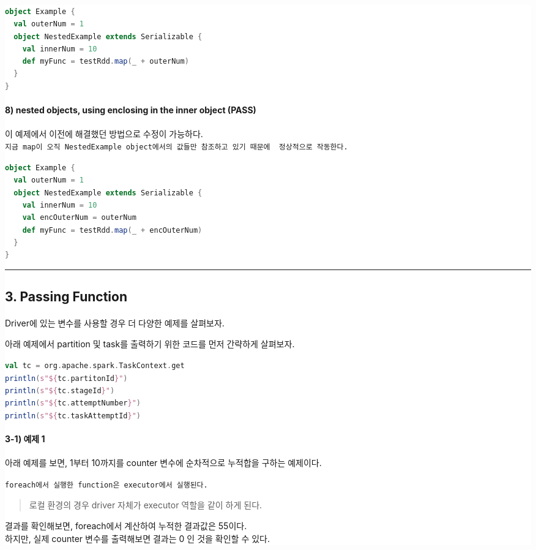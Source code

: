 ```scala 
object Example {
  val outerNum = 1
  object NestedExample extends Serializable {
    val innerNum = 10
    def myFunc = testRdd.map(_ + outerNum)
  }
}
```


#### 8) nested objects, using enclosing in the inner object (PASS)

이 예제에서 이전에 해결했던 방법으로 수정이 가능하다.   
`지금 map이 오직 NestedExample object에서의 값들만 참조하고 있기 때문에 
정상적으로 작동한다.`    

```scala 
object Example {
  val outerNum = 1
  object NestedExample extends Serializable {
    val innerNum = 10
    val encOuterNum = outerNum
    def myFunc = testRdd.map(_ + encOuterNum)
  }
}
```   

- - - 

## 3. Passing Function     

Driver에 있는 변수를 사용할 경우 더 다양한 예제를 살펴보자.   

아래 예제에서 partition 및 task를 출력하기 위한 코드를 
먼저 간략하게 살펴보자.   

```scala
val tc = org.apache.spark.TaskContext.get
println(s"${tc.partitonId}")
println(s"${tc.stageId}")
println(s"${tc.attemptNumber}")
println(s"${tc.taskAttemptId}")
```

#### 3-1) 예제 1    

아래 예제를 보면, 1부터 10까지를 counter 변수에 순차적으로 
누적합을 구하는 예제이다.   

`foreach에서 실행한 function은 executor에서 실행된다.`      

> 로컬 환경의 경우 driver 자체가 executor 역할을 같이 하게 된다.    

결과를 확인해보면, foreach에서 계산하여 누적한 결과값은 55이다.   
하지만, 실제 counter 변수를 출력해보면 결과는 0 인 것을 확인할 수 있다.   
